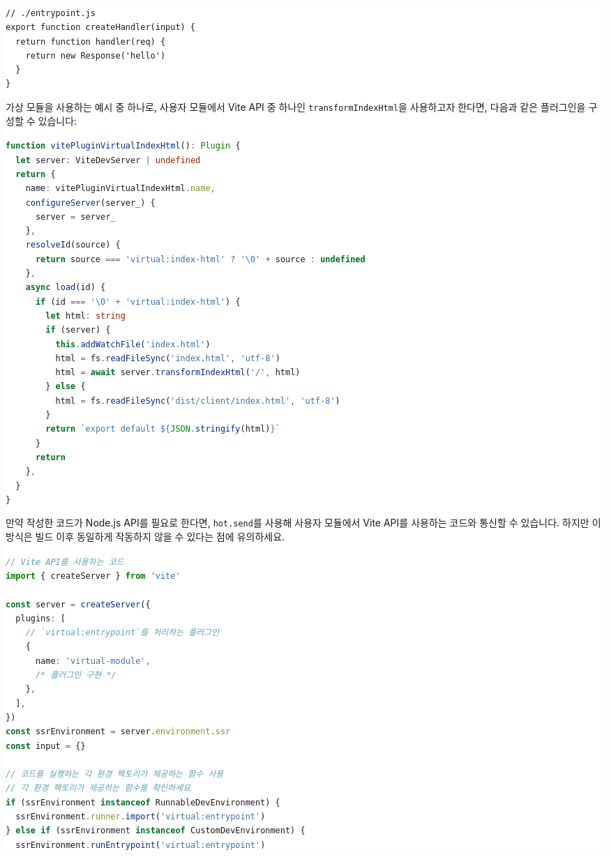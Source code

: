 ```
// ./entrypoint.js
export function createHandler(input) {
  return function handler(req) {
    return new Response('hello')
  }
}
```

가상 모듈을 사용하는 예시 중 하나로, 사용자 모듈에서 Vite API 중 하나인 `transformIndexHtml`을 사용하고자 한다면, 다음과 같은 플러그인을 구성할 수 있습니다:

```ts {13-21}
function vitePluginVirtualIndexHtml(): Plugin {
  let server: ViteDevServer | undefined
  return {
    name: vitePluginVirtualIndexHtml.name,
    configureServer(server_) {
      server = server_
    },
    resolveId(source) {
      return source === 'virtual:index-html' ? '\0' + source : undefined
    },
    async load(id) {
      if (id === '\0' + 'virtual:index-html') {
        let html: string
        if (server) {
          this.addWatchFile('index.html')
          html = fs.readFileSync('index.html', 'utf-8')
          html = await server.transformIndexHtml('/', html)
        } else {
          html = fs.readFileSync('dist/client/index.html', 'utf-8')
        }
        return `export default ${JSON.stringify(html)}`
      }
      return
    },
  }
}
```

만약 작성한 코드가 Node.js API를 필요로 한다면, `hot.send`를 사용해 사용자 모듈에서 Vite API를 사용하는 코드와 통신할 수 있습니다. 하지만 이 방식은 빌드 이후 동일하게 작동하지 않을 수 있다는 점에 유의하세요.

```ts
// Vite API를 사용하는 코드
import { createServer } from 'vite'

const server = createServer({
  plugins: [
    // `virtual:entrypoint`를 처리하는 플러그인
    {
      name: 'virtual-module',
      /* 플러그인 구현 */
    },
  ],
})
const ssrEnvironment = server.environment.ssr
const input = {}

// 코드를 실행하는 각 환경 팩토리가 제공하는 함수 사용
// 각 환경 팩토리가 제공하는 함수를 확인하세요
if (ssrEnvironment instanceof RunnableDevEnvironment) {
  ssrEnvironment.runner.import('virtual:entrypoint')
} else if (ssrEnvironment instanceof CustomDevEnvironment) {
  ssrEnvironment.runEntrypoint('virtual:entrypoint')
```
